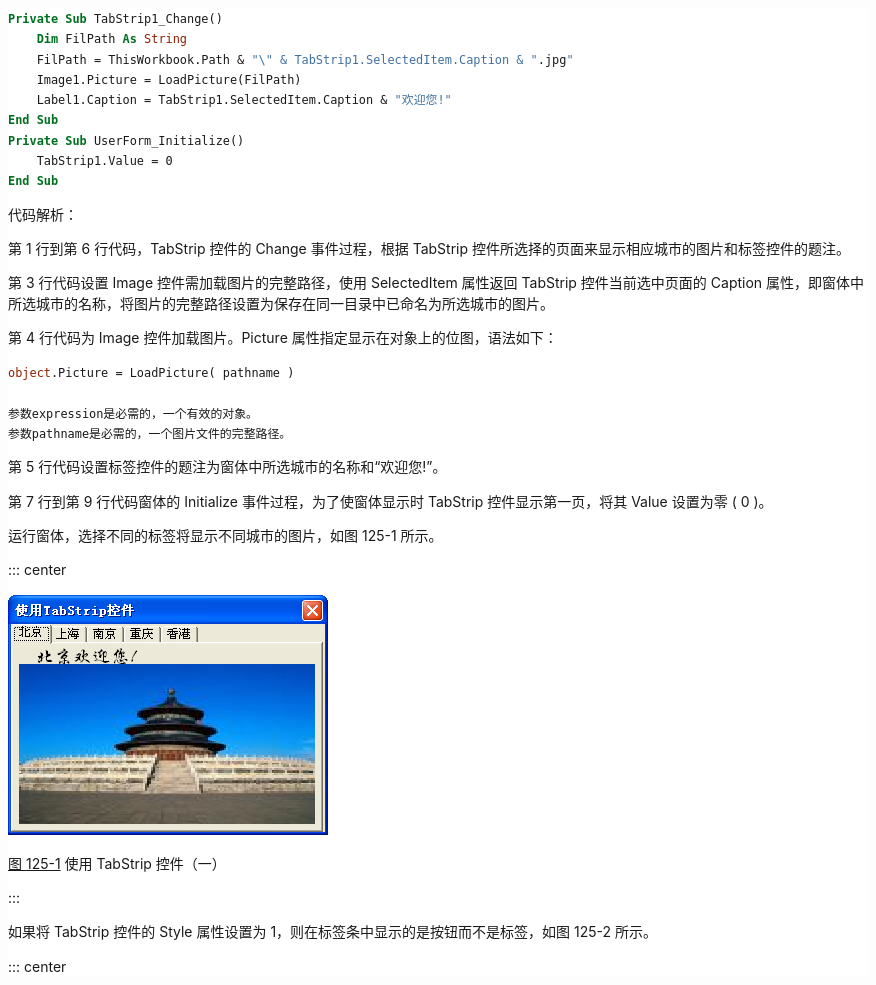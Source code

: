 ```vb
Private Sub TabStrip1_Change()
	Dim FilPath As String
	FilPath = ThisWorkbook.Path & "\" & TabStrip1.SelectedItem.Caption & ".jpg"
	Image1.Picture = LoadPicture(FilPath)
	Label1.Caption = TabStrip1.SelectedItem.Caption & "欢迎您!"
End Sub
Private Sub UserForm_Initialize()
	TabStrip1.Value = 0
End Sub
```

代码解析：

第 1 行到第 6 行代码，TabStrip 控件的 Change 事件过程，根据 TabStrip 控件所选择的页面来显示相应城市的图片和标签控件的题注。

第 3 行代码设置 Image 控件需加载图片的完整路径，使用 SelectedItem 属性返回 TabStrip 控件当前选中页面的 Caption 属性，即窗体中所选城市的名称，将图片的完整路径设置为保存在同一目录中已命名为所选城市的图片。

 第 4 行代码为 Image 控件加载图片。Picture 属性指定显示在对象上的位图，语法如下：

```vb
object.Picture = LoadPicture( pathname )

参数expression是必需的，一个有效的对象。
参数pathname是必需的，一个图片文件的完整路径。
```

第 5 行代码设置标签控件的题注为窗体中所选城市的名称和“欢迎您!”。

第 7 行到第 9 行代码窗体的 Initialize 事件过程，为了使窗体显示时 TabStrip 控件显示第一页，将其 Value 设置为零 ( 0 )。

运行窗体，选择不同的标签将显示不同城市的图片，如图 125-1 所示。

::: center

![](./assets/125-1.png)

<u>图 125-1</u>	使用 TabStrip 控件（一）

:::

如果将 TabStrip 控件的 Style 属性设置为 1，则在标签条中显示的是按钮而不是标签，如图 125-2 所示。

::: center

